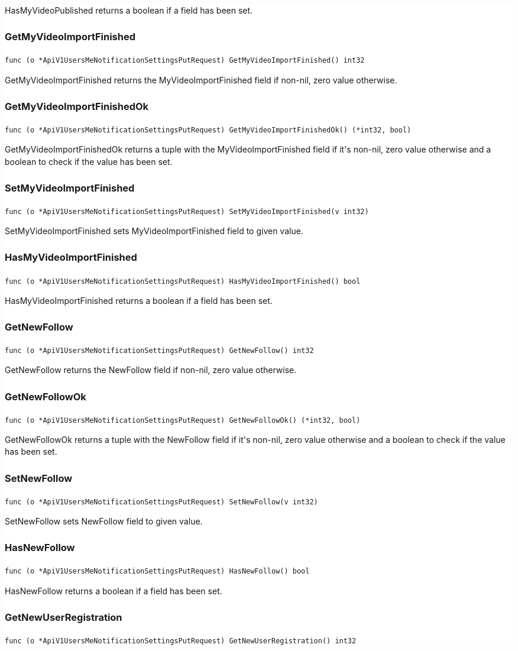 HasMyVideoPublished returns a boolean if a field has been set.

### GetMyVideoImportFinished

`func (o *ApiV1UsersMeNotificationSettingsPutRequest) GetMyVideoImportFinished() int32`

GetMyVideoImportFinished returns the MyVideoImportFinished field if non-nil, zero value otherwise.

### GetMyVideoImportFinishedOk

`func (o *ApiV1UsersMeNotificationSettingsPutRequest) GetMyVideoImportFinishedOk() (*int32, bool)`

GetMyVideoImportFinishedOk returns a tuple with the MyVideoImportFinished field if it's non-nil, zero value otherwise
and a boolean to check if the value has been set.

### SetMyVideoImportFinished

`func (o *ApiV1UsersMeNotificationSettingsPutRequest) SetMyVideoImportFinished(v int32)`

SetMyVideoImportFinished sets MyVideoImportFinished field to given value.

### HasMyVideoImportFinished

`func (o *ApiV1UsersMeNotificationSettingsPutRequest) HasMyVideoImportFinished() bool`

HasMyVideoImportFinished returns a boolean if a field has been set.

### GetNewFollow

`func (o *ApiV1UsersMeNotificationSettingsPutRequest) GetNewFollow() int32`

GetNewFollow returns the NewFollow field if non-nil, zero value otherwise.

### GetNewFollowOk

`func (o *ApiV1UsersMeNotificationSettingsPutRequest) GetNewFollowOk() (*int32, bool)`

GetNewFollowOk returns a tuple with the NewFollow field if it's non-nil, zero value otherwise
and a boolean to check if the value has been set.

### SetNewFollow

`func (o *ApiV1UsersMeNotificationSettingsPutRequest) SetNewFollow(v int32)`

SetNewFollow sets NewFollow field to given value.

### HasNewFollow

`func (o *ApiV1UsersMeNotificationSettingsPutRequest) HasNewFollow() bool`

HasNewFollow returns a boolean if a field has been set.

### GetNewUserRegistration

`func (o *ApiV1UsersMeNotificationSettingsPutRequest) GetNewUserRegistration() int32`
